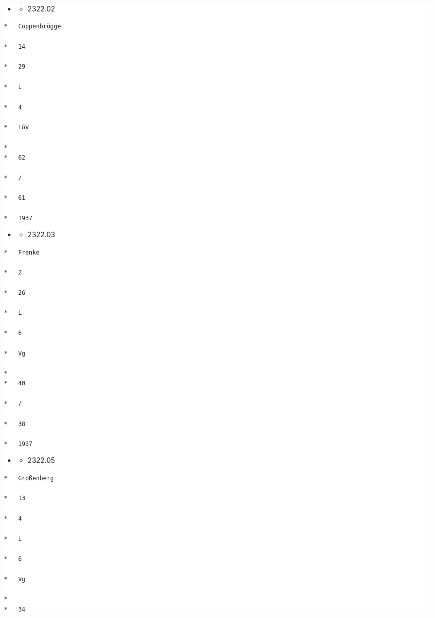 *    *   2322.02

    *   Coppenbrügge

    *   14

    *   29

    *   L

    *   4

    *   LöV

    *
    *   62

    *   /

    *   61

    *   1937


*    *   2322.03

    *   Frenke

    *   2

    *   26

    *   L

    *   6

    *   Vg

    *
    *   40

    *   /

    *   38

    *   1937


*    *   2322.05

    *   Großenberg

    *   13

    *   4

    *   L

    *   6

    *   Vg

    *
    *   34
